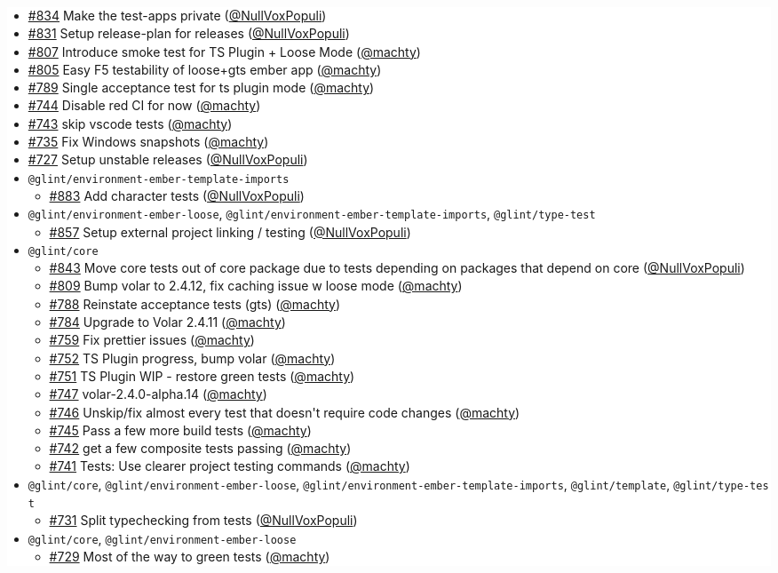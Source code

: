   * [#834](https://github.com/typed-ember/glint/pull/834) Make the test-apps private ([@NullVoxPopuli](https://github.com/NullVoxPopuli))
  * [#831](https://github.com/typed-ember/glint/pull/831) Setup release-plan for releases ([@NullVoxPopuli](https://github.com/NullVoxPopuli))
  * [#807](https://github.com/typed-ember/glint/pull/807) Introduce smoke test for TS Plugin + Loose Mode ([@machty](https://github.com/machty))
  * [#805](https://github.com/typed-ember/glint/pull/805) Easy F5 testability of loose+gts ember app ([@machty](https://github.com/machty))
  * [#789](https://github.com/typed-ember/glint/pull/789) Single acceptance test for ts plugin mode ([@machty](https://github.com/machty))
  * [#744](https://github.com/typed-ember/glint/pull/744) Disable red CI for now ([@machty](https://github.com/machty))
  * [#743](https://github.com/typed-ember/glint/pull/743) skip vscode tests ([@machty](https://github.com/machty))
  * [#735](https://github.com/typed-ember/glint/pull/735) Fix Windows snapshots ([@machty](https://github.com/machty))
  * [#727](https://github.com/typed-ember/glint/pull/727) Setup unstable releases ([@NullVoxPopuli](https://github.com/NullVoxPopuli))
* `@glint/environment-ember-template-imports`
  * [#883](https://github.com/typed-ember/glint/pull/883) Add character tests ([@NullVoxPopuli](https://github.com/NullVoxPopuli))
* `@glint/environment-ember-loose`, `@glint/environment-ember-template-imports`, `@glint/type-test`
  * [#857](https://github.com/typed-ember/glint/pull/857) Setup external project linking / testing ([@NullVoxPopuli](https://github.com/NullVoxPopuli))
* `@glint/core`
  * [#843](https://github.com/typed-ember/glint/pull/843) Move core tests out of core package due to tests depending on packages that depend on core ([@NullVoxPopuli](https://github.com/NullVoxPopuli))
  * [#809](https://github.com/typed-ember/glint/pull/809) Bump volar to 2.4.12, fix caching issue w loose mode ([@machty](https://github.com/machty))
  * [#788](https://github.com/typed-ember/glint/pull/788) Reinstate acceptance tests (gts) ([@machty](https://github.com/machty))
  * [#784](https://github.com/typed-ember/glint/pull/784) Upgrade to Volar 2.4.11 ([@machty](https://github.com/machty))
  * [#759](https://github.com/typed-ember/glint/pull/759) Fix prettier issues ([@machty](https://github.com/machty))
  * [#752](https://github.com/typed-ember/glint/pull/752) TS Plugin progress, bump volar ([@machty](https://github.com/machty))
  * [#751](https://github.com/typed-ember/glint/pull/751) TS Plugin WIP - restore green tests ([@machty](https://github.com/machty))
  * [#747](https://github.com/typed-ember/glint/pull/747) volar-2.4.0-alpha.14 ([@machty](https://github.com/machty))
  * [#746](https://github.com/typed-ember/glint/pull/746) Unskip/fix almost every test that doesn't require code changes ([@machty](https://github.com/machty))
  * [#745](https://github.com/typed-ember/glint/pull/745) Pass a few more build tests ([@machty](https://github.com/machty))
  * [#742](https://github.com/typed-ember/glint/pull/742) get a few composite tests passing ([@machty](https://github.com/machty))
  * [#741](https://github.com/typed-ember/glint/pull/741) Tests: Use clearer project testing commands ([@machty](https://github.com/machty))
* `@glint/core`, `@glint/environment-ember-loose`, `@glint/environment-ember-template-imports`, `@glint/template`, `@glint/type-test`
  * [#731](https://github.com/typed-ember/glint/pull/731) Split typechecking from tests ([@NullVoxPopuli](https://github.com/NullVoxPopuli))
* `@glint/core`, `@glint/environment-ember-loose`
  * [#729](https://github.com/typed-ember/glint/pull/729) Most of the way to green tests ([@machty](https://github.com/machty))
